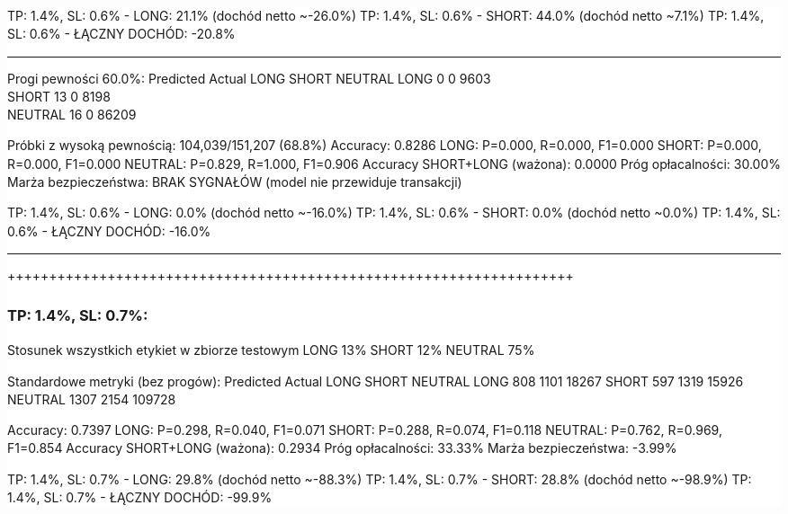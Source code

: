 TP: 1.4%, SL: 0.6% - LONG: 21.1% (dochód netto ~-26.0%)
TP: 1.4%, SL: 0.6% - SHORT: 44.0% (dochód netto ~7.1%)
TP: 1.4%, SL: 0.6% - ŁĄCZNY DOCHÓD: -20.8%

--------------------------------------------------------------------

Progi pewności 60.0%:
Predicted
Actual    LONG  SHORT  NEUTRAL
LONG      0      0      9603  
SHORT     13     0      8198  
NEUTRAL   16     0      86209 

Próbki z wysoką pewnością: 104,039/151,207 (68.8%)
Accuracy: 0.8286
LONG: P=0.000, R=0.000, F1=0.000
SHORT: P=0.000, R=0.000, F1=0.000
NEUTRAL: P=0.829, R=1.000, F1=0.906
Accuracy SHORT+LONG (ważona): 0.0000
Próg opłacalności: 30.00%
Marża bezpieczeństwa: BRAK SYGNAŁÓW (model nie przewiduje transakcji)

TP: 1.4%, SL: 0.6% - LONG: 0.0% (dochód netto ~-16.0%)
TP: 1.4%, SL: 0.6% - SHORT: 0.0% (dochód netto ~0.0%)
TP: 1.4%, SL: 0.6% - ŁĄCZNY DOCHÓD: -16.0%

--------------------------------------------------------------------

++++++++++++++++++++++++++++++++++++++++++++++++++++++++++++++++++++

### TP: 1.4%, SL: 0.7%:
Stosunek wszystkich etykiet w zbiorze testowym
LONG 13%
SHORT 12%
NEUTRAL 75%

Standardowe metryki (bez progów):
Predicted
Actual    LONG  SHORT  NEUTRAL
LONG      808    1101   18267 
SHORT     597    1319   15926 
NEUTRAL   1307   2154   109728

Accuracy: 0.7397
LONG: P=0.298, R=0.040, F1=0.071
SHORT: P=0.288, R=0.074, F1=0.118
NEUTRAL: P=0.762, R=0.969, F1=0.854
Accuracy SHORT+LONG (ważona): 0.2934
Próg opłacalności: 33.33%
Marża bezpieczeństwa: -3.99%

TP: 1.4%, SL: 0.7% - LONG: 29.8% (dochód netto ~-88.3%)
TP: 1.4%, SL: 0.7% - SHORT: 28.8% (dochód netto ~-98.9%)
TP: 1.4%, SL: 0.7% - ŁĄCZNY DOCHÓD: -99.9%
